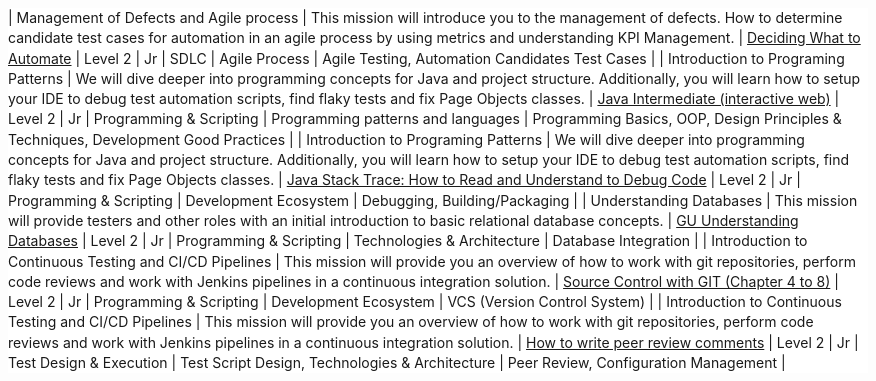 | Management of Defects and Agile process                      | This mission will introduce you to the management of defects.  How to determine candidate test cases for automation in an agile process by using metrics and understanding KPI Management.                                                                                                                                                                                                                                                                                                  | [Deciding What to Automate](https://globant.udemy.com/course/test-automation-foundations/learn/lecture/31350216#overview)                                                           | Level 2 | Jr     | SDLC                                        | Agile Process                                   | Agile Testing, Automation Candidates Test Cases                                                     |
| Introduction to Programing Patterns                          | We will dive deeper into programming concepts for Java and project structure. Additionally, you will learn how to setup your IDE to debug test automation scripts, find flaky tests and fix Page Objects classes.                                                                                                                                                                                                                                                                           | [Java Intermediate (interactive web)](https://www.codecademy.com/learn/learn-intermediate-java)                                                                                     | Level 2 | Jr     | Programming & Scripting                     | Programming patterns and languages              | Programming Basics, OOP, Design Principles & Techniques, Development Good Practices                 |
| Introduction to Programing Patterns                          | We will dive deeper into programming concepts for Java and project structure. Additionally, you will learn how to setup your IDE to debug test automation scripts, find flaky tests and fix Page Objects classes.                                                                                                                                                                                                                                                                           | [Java Stack Trace: How to Read and Understand to Debug Code](https://www.twilio.com/blog/how-to-read-and-understand-a-java-stacktrace)                                              | Level 2 | Jr     | Programming & Scripting                     | Development Ecosystem                           | Debugging, Building/Packaging                                                                       |
| Understanding Databases                                      | This mission will provide testers and other roles with an initial introduction to basic relational database concepts.                                                                                                                                                                                                                                                                                                                                                                       | [GU Understanding Databases](https://university.globant.com/group/2484)                                                                                                             | Level 2 | Jr     | Programming & Scripting                     | Technologies & Architecture                     | Database Integration                                                                                |
| Introduction to Continuous Testing and CI/CD Pipelines       | This mission will provide you an overview of how to work with git repositories,  perform code reviews and work with Jenkins pipelines in a continuous integration solution.                                                                                                                                                                                                                                                                                                                 | [Source Control with GIT (Chapter 4 to 8)](https://testautomationu.applitools.com/git-tutorial/)                                                                                    | Level 2 | Jr     | Programming & Scripting                     | Development Ecosystem                           | VCS (Version Control System)                                                                        |
| Introduction to Continuous Testing and CI/CD Pipelines       | This mission will provide you an overview of how to work with git repositories,  perform code reviews and work with Jenkins pipelines in a continuous integration solution.                                                                                                                                                                                                                                                                                                                 | [How to write peer review comments](https://google.github.io/eng-practices/review/reviewer/comments.html)                                                                           | Level 2 | Jr     | Test Design & Execution                     | Test Script Design, Technologies & Architecture | Peer Review, Configuration Management                                                               |